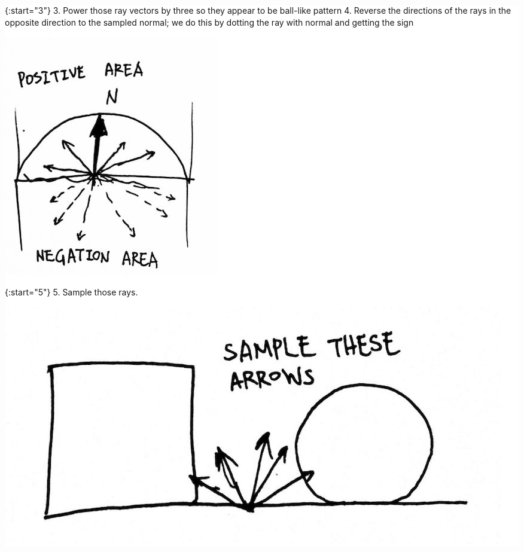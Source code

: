 {:start="3"}
3. Power those ray vectors by three so they appear to be ball-like pattern
4. Reverse the directions of the rays in the opposite direction to the sampled normal; we do this by dotting the ray with normal and getting the sign

![Reverse](/assets/ao/reverse.negatives.jpg)

{:start="5"}
5. Sample those rays.

![Sample](/assets/ao/sample.jpg)
